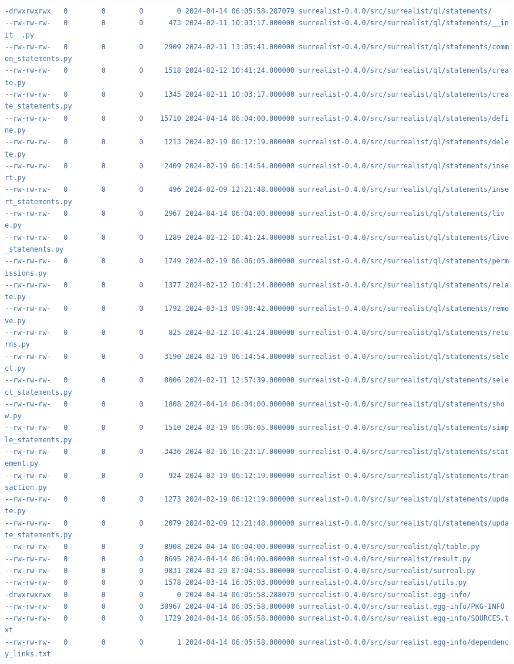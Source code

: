 ```diff
-drwxrwxrwx   0        0        0        0 2024-04-14 06:05:58.287079 surrealist-0.4.0/src/surrealist/ql/statements/
--rw-rw-rw-   0        0        0      473 2024-02-11 10:03:17.000000 surrealist-0.4.0/src/surrealist/ql/statements/__init__.py
--rw-rw-rw-   0        0        0     2909 2024-02-11 13:05:41.000000 surrealist-0.4.0/src/surrealist/ql/statements/common_statements.py
--rw-rw-rw-   0        0        0     1518 2024-02-12 10:41:24.000000 surrealist-0.4.0/src/surrealist/ql/statements/create.py
--rw-rw-rw-   0        0        0     1345 2024-02-11 10:03:17.000000 surrealist-0.4.0/src/surrealist/ql/statements/create_statements.py
--rw-rw-rw-   0        0        0    15710 2024-04-14 06:04:00.000000 surrealist-0.4.0/src/surrealist/ql/statements/define.py
--rw-rw-rw-   0        0        0     1213 2024-02-19 06:12:19.000000 surrealist-0.4.0/src/surrealist/ql/statements/delete.py
--rw-rw-rw-   0        0        0     2409 2024-02-19 06:14:54.000000 surrealist-0.4.0/src/surrealist/ql/statements/insert.py
--rw-rw-rw-   0        0        0      496 2024-02-09 12:21:48.000000 surrealist-0.4.0/src/surrealist/ql/statements/insert_statements.py
--rw-rw-rw-   0        0        0     2967 2024-04-14 06:04:00.000000 surrealist-0.4.0/src/surrealist/ql/statements/live.py
--rw-rw-rw-   0        0        0     1289 2024-02-12 10:41:24.000000 surrealist-0.4.0/src/surrealist/ql/statements/live_statements.py
--rw-rw-rw-   0        0        0     1749 2024-02-19 06:06:05.000000 surrealist-0.4.0/src/surrealist/ql/statements/permissions.py
--rw-rw-rw-   0        0        0     1377 2024-02-12 10:41:24.000000 surrealist-0.4.0/src/surrealist/ql/statements/relate.py
--rw-rw-rw-   0        0        0     1792 2024-03-13 09:08:42.000000 surrealist-0.4.0/src/surrealist/ql/statements/remove.py
--rw-rw-rw-   0        0        0      825 2024-02-12 10:41:24.000000 surrealist-0.4.0/src/surrealist/ql/statements/returns.py
--rw-rw-rw-   0        0        0     3190 2024-02-19 06:14:54.000000 surrealist-0.4.0/src/surrealist/ql/statements/select.py
--rw-rw-rw-   0        0        0     8006 2024-02-11 12:57:39.000000 surrealist-0.4.0/src/surrealist/ql/statements/select_statements.py
--rw-rw-rw-   0        0        0     1808 2024-04-14 06:04:00.000000 surrealist-0.4.0/src/surrealist/ql/statements/show.py
--rw-rw-rw-   0        0        0     1510 2024-02-19 06:06:05.000000 surrealist-0.4.0/src/surrealist/ql/statements/simple_statements.py
--rw-rw-rw-   0        0        0     3436 2024-02-16 16:23:17.000000 surrealist-0.4.0/src/surrealist/ql/statements/statement.py
--rw-rw-rw-   0        0        0      924 2024-02-19 06:12:19.000000 surrealist-0.4.0/src/surrealist/ql/statements/transaction.py
--rw-rw-rw-   0        0        0     1273 2024-02-19 06:12:19.000000 surrealist-0.4.0/src/surrealist/ql/statements/update.py
--rw-rw-rw-   0        0        0     2079 2024-02-09 12:21:48.000000 surrealist-0.4.0/src/surrealist/ql/statements/update_statements.py
--rw-rw-rw-   0        0        0     8908 2024-04-14 06:04:00.000000 surrealist-0.4.0/src/surrealist/ql/table.py
--rw-rw-rw-   0        0        0     8695 2024-04-14 06:04:00.000000 surrealist-0.4.0/src/surrealist/result.py
--rw-rw-rw-   0        0        0     9831 2024-03-29 07:04:55.000000 surrealist-0.4.0/src/surrealist/surreal.py
--rw-rw-rw-   0        0        0     1578 2024-03-14 16:05:03.000000 surrealist-0.4.0/src/surrealist/utils.py
-drwxrwxrwx   0        0        0        0 2024-04-14 06:05:58.288079 surrealist-0.4.0/src/surrealist.egg-info/
--rw-rw-rw-   0        0        0    30967 2024-04-14 06:05:58.000000 surrealist-0.4.0/src/surrealist.egg-info/PKG-INFO
--rw-rw-rw-   0        0        0     1729 2024-04-14 06:05:58.000000 surrealist-0.4.0/src/surrealist.egg-info/SOURCES.txt
--rw-rw-rw-   0        0        0        1 2024-04-14 06:05:58.000000 surrealist-0.4.0/src/surrealist.egg-info/dependency_links.txt
```